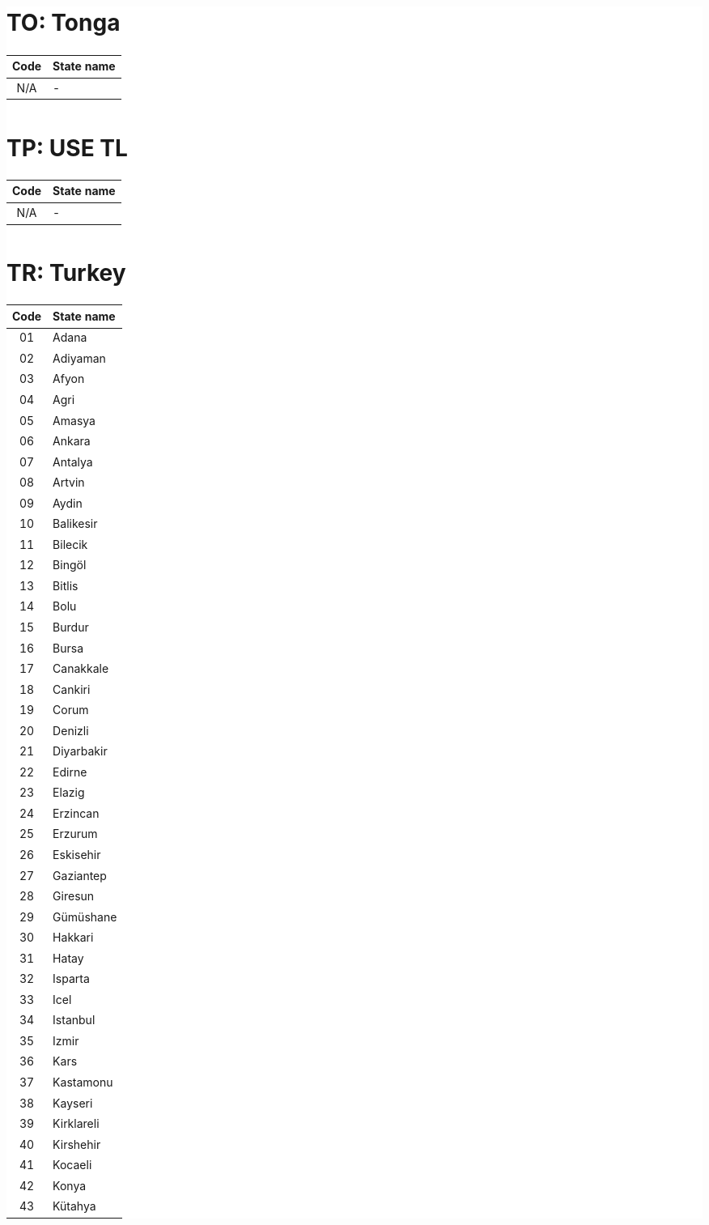 
# TO: Tonga

Code | State name
:---:|:------------
N/A  | -


# TP: USE TL

Code | State name
:---:|:------------
N/A  | -


# TR: Turkey

Code | State name
:---:|:------------
01   | Adana
02   | Adiyaman
03   | Afyon
04   | Agri
05   | Amasya
06   | Ankara
07   | Antalya
08   | Artvin
09   | Aydin
10   | Balikesir
11   | Bilecik
12   | Bingöl
13   | Bitlis
14   | Bolu
15   | Burdur
16   | Bursa
17   | Canakkale
18   | Cankiri
19   | Corum
20   | Denizli
21   | Diyarbakir
22   | Edirne
23   | Elazig
24   | Erzincan
25   | Erzurum
26   | Eskisehir
27   | Gaziantep
28   | Giresun
29   | Gümüshane
30   | Hakkari
31   | Hatay
32   | Isparta
33   | Icel
34   | Istanbul
35   | Izmir
36   | Kars
37   | Kastamonu
38   | Kayseri
39   | Kirklareli
40   | Kirshehir
41   | Kocaeli
42   | Konya
43   | Kütahya